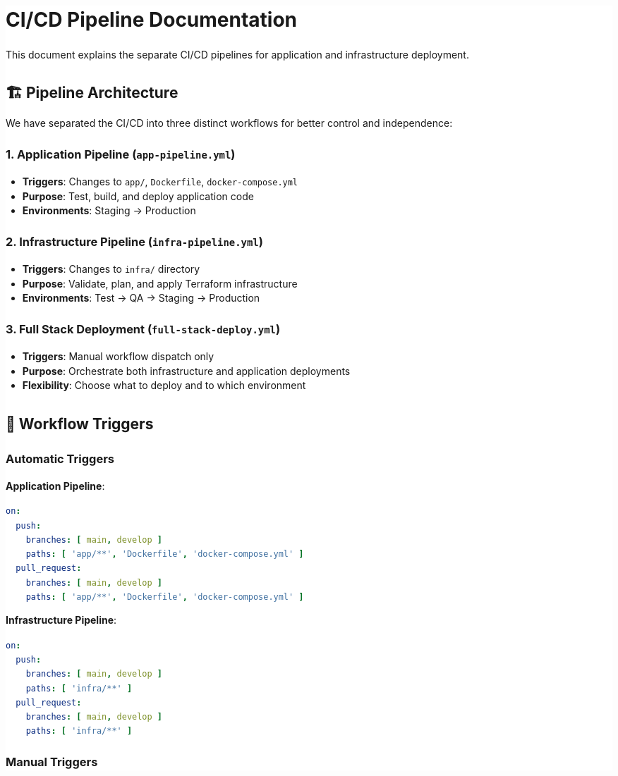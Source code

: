 # CI/CD Pipeline Documentation

This document explains the separate CI/CD pipelines for application and infrastructure deployment.

## 🏗️ Pipeline Architecture

We have separated the CI/CD into three distinct workflows for better control and independence:

### 1. **Application Pipeline** (`app-pipeline.yml`)
- **Triggers**: Changes to `app/`, `Dockerfile`, `docker-compose.yml`
- **Purpose**: Test, build, and deploy application code
- **Environments**: Staging → Production

### 2. **Infrastructure Pipeline** (`infra-pipeline.yml`)
- **Triggers**: Changes to `infra/` directory
- **Purpose**: Validate, plan, and apply Terraform infrastructure
- **Environments**: Test → QA → Staging → Production

### 3. **Full Stack Deployment** (`full-stack-deploy.yml`)
- **Triggers**: Manual workflow dispatch only
- **Purpose**: Orchestrate both infrastructure and application deployments
- **Flexibility**: Choose what to deploy and to which environment

## 🚀 Workflow Triggers

### Automatic Triggers

**Application Pipeline**:
```yaml
on:
  push:
    branches: [ main, develop ]
    paths: [ 'app/**', 'Dockerfile', 'docker-compose.yml' ]
  pull_request:
    branches: [ main, develop ]
    paths: [ 'app/**', 'Dockerfile', 'docker-compose.yml' ]
```

**Infrastructure Pipeline**:
```yaml
on:
  push:
    branches: [ main, develop ]
    paths: [ 'infra/**' ]
  pull_request:
    branches: [ main, develop ]
    paths: [ 'infra/**' ]
```

### Manual Triggers
